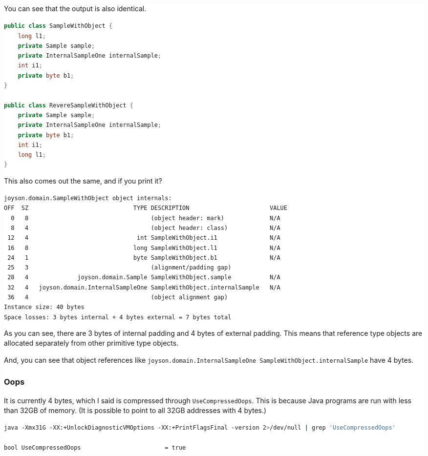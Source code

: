 ```java
```

You can see that the output is also identical.

```java
public class SampleWithObject {  
    long l1;  
    private Sample sample;  
    private InternalSampleOne internalSample;  
    int i1;  
    private byte b1;  
}

public class RevereSampleWithObject {  
    private Sample sample;  
    private InternalSampleOne internalSample;  
    private byte b1;  
    int i1;  
    long l1;  
}
```

This also comes out the same, and if you print it?

```
joyson.domain.SampleWithObject object internals:
OFF  SZ                              TYPE DESCRIPTION                       VALUE
  0   8                                   (object header: mark)             N/A
  8   4                                   (object header: class)            N/A
 12   4                               int SampleWithObject.i1               N/A
 16   8                              long SampleWithObject.l1               N/A
 24   1                              byte SampleWithObject.b1               N/A
 25   3                                   (alignment/padding gap)           
 28   4              joyson.domain.Sample SampleWithObject.sample           N/A
 32   4   joyson.domain.InternalSampleOne SampleWithObject.internalSample   N/A
 36   4                                   (object alignment gap)            
Instance size: 40 bytes
Space losses: 3 bytes internal + 4 bytes external = 7 bytes total
```

As you can see, there are 3 bytes of internal padding and 4 bytes of external padding.
This means that reference type objects are allocated separately from other primitive type objects.

And, you can see that object references like `joyson.domain.InternalSampleOne SampleWithObject.internalSample` have 4 bytes.

### Oops

It is currently 4 bytes, which I said is compressed through `UseCompressedOops`.
This is because Java programs are run with less than 32GB of memory. (It is possible to point to all 32GB addresses with 4 bytes.)

```bash
java -Xmx31G -XX:+UnlockDiagnosticVMOptions -XX:+PrintFlagsFinal -version 2>/dev/null | grep 'UseCompressedOops'  
 
bool UseCompressedOops                        = true
```
